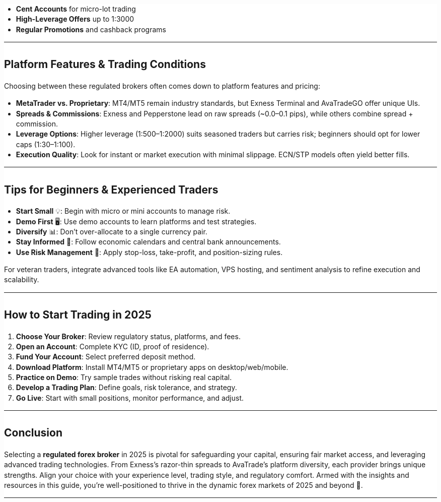 - **Cent Accounts** for micro-lot trading  
- **High-Leverage Offers** up to 1:3000  
- **Regular Promotions** and cashback programs

---

## Platform Features & Trading Conditions

Choosing between these regulated brokers often comes down to platform features and pricing:

- **MetaTrader vs. Proprietary**: MT4/MT5 remain industry standards, but Exness Terminal and AvaTradeGO offer unique UIs.  
- **Spreads & Commissions**: Exness and Pepperstone lead on raw spreads (~0.0–0.1 pips), while others combine spread + commission.  
- **Leverage Options**: Higher leverage (1:500–1:2000) suits seasoned traders but carries risk; beginners should opt for lower caps (1:30–1:100).  
- **Execution Quality**: Look for instant or market execution with minimal slippage. ECN/STP models often yield better fills.

---

## Tips for Beginners & Experienced Traders

- **Start Small** 💡: Begin with micro or mini accounts to manage risk.  
- **Demo First** 🖥️: Use demo accounts to learn platforms and test strategies.  
- **Diversify** 📊: Don’t over-allocate to a single currency pair.  
- **Stay Informed** 📰: Follow economic calendars and central bank announcements.  
- **Use Risk Management** 🚦: Apply stop-loss, take-profit, and position-sizing rules.

For veteran traders, integrate advanced tools like EA automation, VPS hosting, and sentiment analysis to refine execution and scalability.

---

## How to Start Trading in 2025

1. **Choose Your Broker**: Review regulatory status, platforms, and fees.  
2. **Open an Account**: Complete KYC (ID, proof of residence).  
3. **Fund Your Account**: Select preferred deposit method.  
4. **Download Platform**: Install MT4/MT5 or proprietary apps on desktop/web/mobile.  
5. **Practice on Demo**: Try sample trades without risking real capital.  
6. **Develop a Trading Plan**: Define goals, risk tolerance, and strategy.  
7. **Go Live**: Start with small positions, monitor performance, and adjust.

---

## Conclusion

Selecting a **regulated forex broker** in 2025 is pivotal for safeguarding your capital, ensuring fair market access, and leveraging advanced trading technologies. From Exness’s razor-thin spreads to AvaTrade’s platform diversity, each provider brings unique strengths. Align your choice with your experience level, trading style, and regulatory comfort. Armed with the insights and resources in this guide, you’re well-positioned to thrive in the dynamic forex markets of 2025 and beyond 🎯.

---